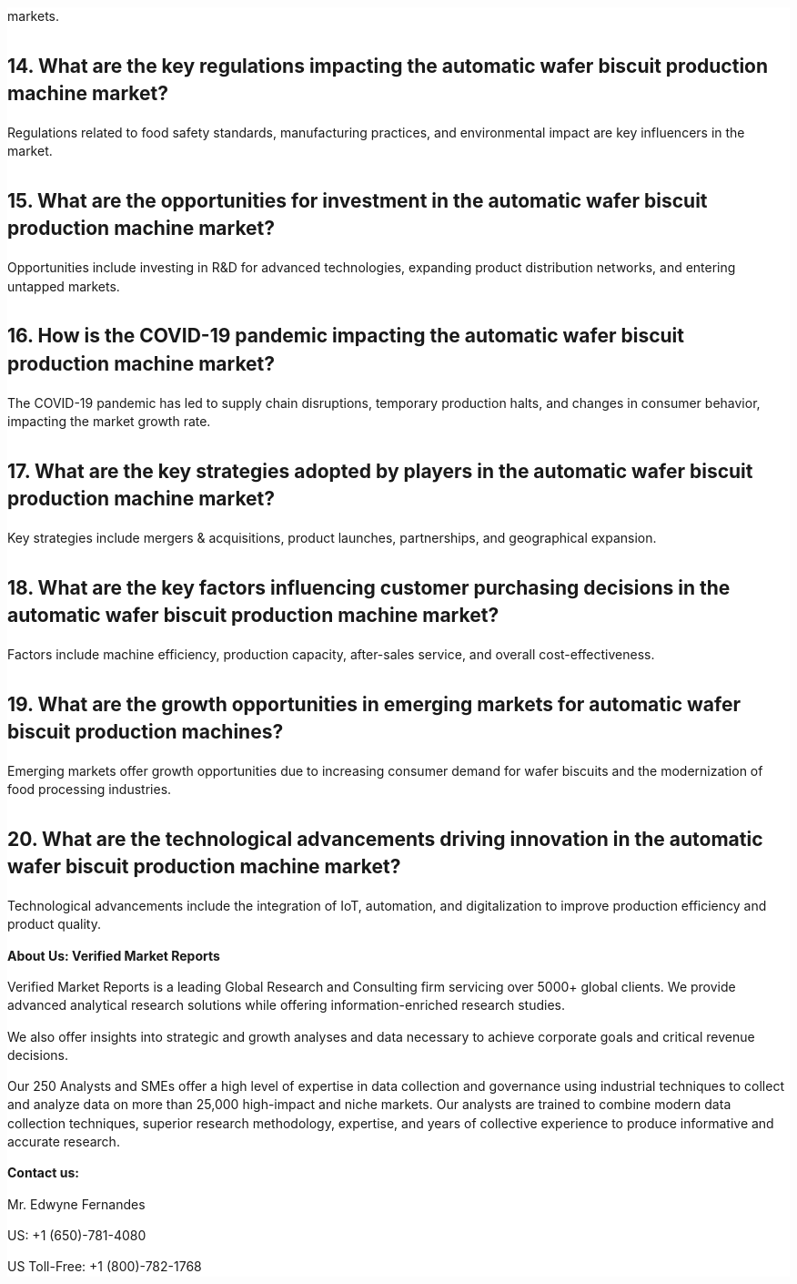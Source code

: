 markets.</p><h2>14. What are the key regulations impacting the automatic wafer biscuit production machine market?</h2><p>Regulations related to food safety standards, manufacturing practices, and environmental impact are key influencers in the market.</p><h2>15. What are the opportunities for investment in the automatic wafer biscuit production machine market?</h2><p>Opportunities include investing in R&D for advanced technologies, expanding product distribution networks, and entering untapped markets.</p><h2>16. How is the COVID-19 pandemic impacting the automatic wafer biscuit production machine market?</h2><p>The COVID-19 pandemic has led to supply chain disruptions, temporary production halts, and changes in consumer behavior, impacting the market growth rate.</p><h2>17. What are the key strategies adopted by players in the automatic wafer biscuit production machine market?</h2><p>Key strategies include mergers & acquisitions, product launches, partnerships, and geographical expansion.</p><h2>18. What are the key factors influencing customer purchasing decisions in the automatic wafer biscuit production machine market?</h2><p>Factors include machine efficiency, production capacity, after-sales service, and overall cost-effectiveness.</p><h2>19. What are the growth opportunities in emerging markets for automatic wafer biscuit production machines?</h2><p>Emerging markets offer growth opportunities due to increasing consumer demand for wafer biscuits and the modernization of food processing industries.</p><h2>20. What are the technological advancements driving innovation in the automatic wafer biscuit production machine market?</h2><p>Technological advancements include the integration of IoT, automation, and digitalization to improve production efficiency and product quality.</p></body></html></h3><p id="" class=""><strong>About Us: Verified Market Reports</strong></p><p id="" class="">Verified Market Reports is a leading Global Research and Consulting firm servicing over 5000+ global clients. We provide advanced analytical research solutions while offering information-enriched research studies.</p><p id="" class="">We also offer insights into strategic and growth analyses and data necessary to achieve corporate goals and critical revenue decisions.</p><p id="" class="">Our 250 Analysts and SMEs offer a high level of expertise in data collection and governance using industrial techniques to collect and analyze data on more than 25,000 high-impact and niche markets. Our analysts are trained to combine modern data collection techniques, superior research methodology, expertise, and years of collective experience to produce informative and accurate research.</p><p id="" class=""><strong>Contact us:</strong></p><p id="" class="">Mr. Edwyne Fernandes</p><p id="" class="">US: +1 (650)-781-4080</p><p id="" class="">US Toll-Free: +1 (800)-782-1768</p>
